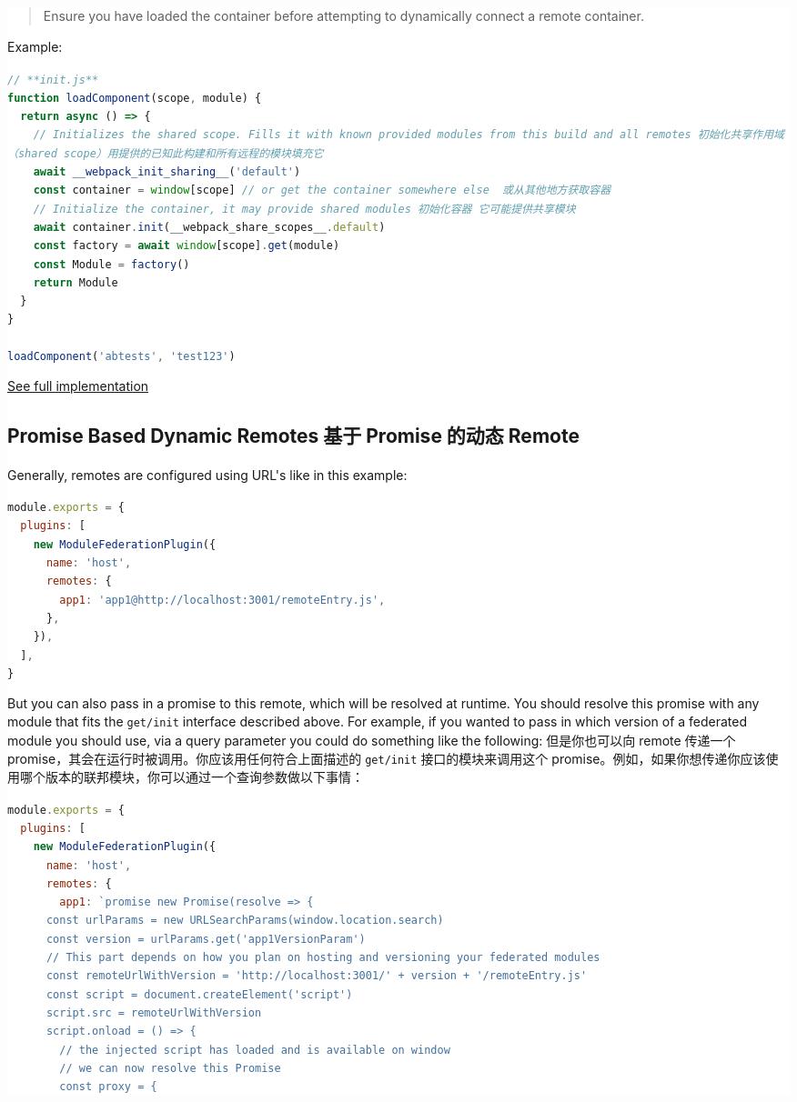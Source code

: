 > Ensure you have loaded the container before attempting to dynamically connect a remote container.

Example:

```js
// **init.js**
function loadComponent(scope, module) {
  return async () => {
    // Initializes the shared scope. Fills it with known provided modules from this build and all remotes 初始化共享作用域（shared scope）用提供的已知此构建和所有远程的模块填充它
    await __webpack_init_sharing__('default')
    const container = window[scope] // or get the container somewhere else  或从其他地方获取容器
    // Initialize the container, it may provide shared modules 初始化容器 它可能提供共享模块
    await container.init(__webpack_share_scopes__.default)
    const factory = await window[scope].get(module)
    const Module = factory()
    return Module
  }
}

loadComponent('abtests', 'test123')
```

[See full implementation](https://github.com/module-federation/module-federation-examples/tree/master/advanced-api/dynamic-remotes)

## Promise Based Dynamic Remotes 基于 Promise 的动态 Remote

Generally, remotes are configured using URL's like in this example:

```js
module.exports = {
  plugins: [
    new ModuleFederationPlugin({
      name: 'host',
      remotes: {
        app1: 'app1@http://localhost:3001/remoteEntry.js',
      },
    }),
  ],
}
```

But you can also pass in a promise to this remote, which will be resolved at runtime. You should resolve this promise with any module that fits the `get/init` interface described above. For example, if you wanted to pass in which version of a federated module you should use, via a query parameter you could do something like the following:
但是你也可以向 remote 传递一个 promise，其会在运行时被调用。你应该用任何符合上面描述的 `get/init` 接口的模块来调用这个 promise。例如，如果你想传递你应该使用哪个版本的联邦模块，你可以通过一个查询参数做以下事情：

```js
module.exports = {
  plugins: [
    new ModuleFederationPlugin({
      name: 'host',
      remotes: {
        app1: `promise new Promise(resolve => {
      const urlParams = new URLSearchParams(window.location.search)
      const version = urlParams.get('app1VersionParam')
      // This part depends on how you plan on hosting and versioning your federated modules
      const remoteUrlWithVersion = 'http://localhost:3001/' + version + '/remoteEntry.js'
      const script = document.createElement('script')
      script.src = remoteUrlWithVersion
      script.onload = () => {
        // the injected script has loaded and is available on window
        // we can now resolve this Promise
        const proxy = {
```